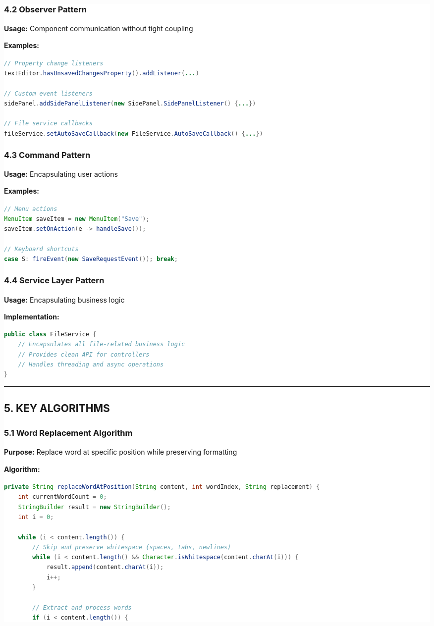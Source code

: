 ### 4.2 Observer Pattern

**Usage:** Component communication without tight coupling

**Examples:**
```java
// Property change listeners
textEditor.hasUnsavedChangesProperty().addListener(...)

// Custom event listeners
sidePanel.addSidePanelListener(new SidePanel.SidePanelListener() {...})

// File service callbacks
fileService.setAutoSaveCallback(new FileService.AutoSaveCallback() {...})
```

### 4.3 Command Pattern

**Usage:** Encapsulating user actions

**Examples:**
```java
// Menu actions
MenuItem saveItem = new MenuItem("Save");
saveItem.setOnAction(e -> handleSave());

// Keyboard shortcuts
case S: fireEvent(new SaveRequestEvent()); break;
```

### 4.4 Service Layer Pattern

**Usage:** Encapsulating business logic

**Implementation:**
```java
public class FileService {
    // Encapsulates all file-related business logic
    // Provides clean API for controllers
    // Handles threading and async operations
}
```

---

## 5. KEY ALGORITHMS

### 5.1 Word Replacement Algorithm

**Purpose:** Replace word at specific position while preserving formatting

**Algorithm:**
```java
private String replaceWordAtPosition(String content, int wordIndex, String replacement) {
    int currentWordCount = 0;
    StringBuilder result = new StringBuilder();
    int i = 0;
    
    while (i < content.length()) {
        // Skip and preserve whitespace (spaces, tabs, newlines)
        while (i < content.length() && Character.isWhitespace(content.charAt(i))) {
            result.append(content.charAt(i));
            i++;
        }
        
        // Extract and process words
        if (i < content.length()) {
```